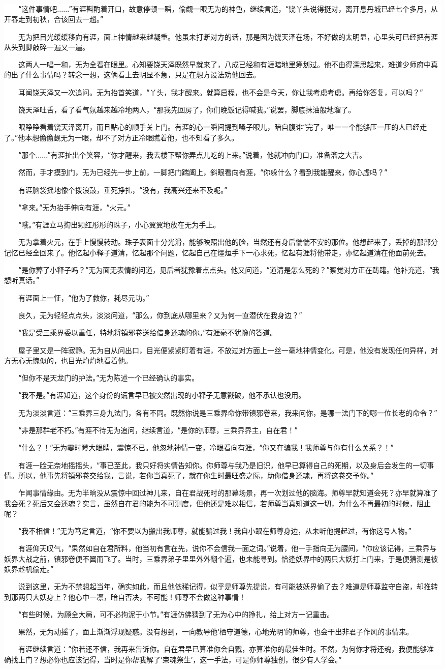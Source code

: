 　　“这件事情吧……”有涯斟酌着开口，故意停顿一瞬，偷觑一眼无为的神色，继续言道，“饶丫头说得挺对，离开息丹城已经七个多月，从开春走到初秋，合该回去一趟。”

　　无为把目光缓缓移向有涯，面上神情越来越凝重。他虽未打断对方的话，那是因为饶天泽在场，不好做的太明显，心里头可已经把有涯从头到脚敲碎一遍又一遍。

　　这两人一唱一和，无为全看在眼里。心知要饶天泽既然早就来了，八成已经和有涯暗地里筹划过。他不由得深思起来，难道少师府中真的出了什么事情吗？转念一想，这俩看上去明显不急，只是在想方设法劝他回去。

　　耳闻饶天泽又一次追问。无为抬首笑道，“丫头，我才醒来。就算启程，也不会是今天，你让我考虑考虑。再给你答复，可以吗？”

　　饶天泽吐舌，看了看气氛越来越冷地两人，“那我先回房了，你们晚饭记得喊我。”说罢，脚底抹油般地溜了。

　　眼睁睁看着饶天泽离开，而且贴心的顺手关上门。有涯的心一瞬间提到嗓子眼儿，暗自腹诽“完了，唯一一个能够压一压的人已经走了。”他本想偷偷觑无为一眼，却不了对方正冷眼瞧着他，也不知看了多久。

　　“那个……”有涯扯出个笑容，“你才醒来，我去楼下帮你弄点儿吃的上来。”说着，他就冲向门口，准备溜之大吉。

　　然而，手才摸到门，无为已经先一步上前，一脚把门踹阖上，斜眼看向有涯，“你躲什么？看到我能醒来，你心虚吗？”

　　有涯脑袋摇地像个拨浪鼓，垂死挣扎，“没有，我高兴还来不及呢。”

　　“拿来。”无为抬手伸向有涯，“火元。”

　　“哦。”有涯立马掏出颗红彤彤的珠子，小心翼翼地放在无为手上。

　　无为拿着火元，在手上慢慢转动。珠子表面十分光滑，能够映照出他的脸，当然还有身后惴惴不安的那位。他想起来了，丢掉的那部分记忆已经全回来了。他忆起小释子道清，忆起那个问题，忆起自己在爅烜手下一心求死，忆起有涯将他带走，亦忆起道清在他面前死去。

　　“是你葬了小释子吗？”无为面无表情的问道，见后者犹豫着点点头。他又问道，“道清是怎么死的？”察觉对方正在踌躇。他补充道，“我想听真话。”

　　有涯面上一怔，“他为了救你，耗尽元功。”

　　良久，无为轻轻点点头，淡淡问道，“那么，你到底从哪里来？又为何一直潜伏在我身边？”

　　“我是受三乘界委以重任，特地将镇邪卷送给借身还魂的你。”有涯毫不犹豫的答道。

　　屋子里又是一阵寂静。无为自从问出口，目光便紧紧盯着有涯，不放过对方面上一丝一毫地神情变化。可是，他没有发现任何异样，对方无心无愧似的，也目光灼灼地看着他。

　　“但你不是天龙门的护法。”无为陈述一个已经确认的事实。

　　“我不是。”有涯知道，这个身份的谎言早已被突然出现的小释子无意戳破，他不承认也没用。

　　无为淡淡言道：“三乘界三身九法门，各有不同。既然你说是三乘界命你带镇邪卷来，我来问你，是哪一法门下的哪一位长老的命令？”

　　“非是那群老不朽。”有涯不待无为追问，继续言道，“是你的师尊，三乘界界主，自在君！”

　　“什么？！”无为霎时瞪大眼睛，震惊不已。他忽地神情一变，冷眼看向有涯，“你又在骗我！我师尊与你有什么关系？！”

　　有涯一脸无奈地摇摇头，“事已至此，我只好将实情告知你。你师尊与我乃是旧识，他早已算得自己的死期，以及身后会发生的一切事情。所以，他事先将镇邪卷交给我，言说，若你当真死了，就在你生时最旺盛之际，助你借身还魂，再将这卷交予你。”

　　乍闻事情缘由。无为半晌没从震惊中回过神儿来，自在君战死时的那幕场景，再一次划过他的脑海。师尊早就知道会死？亦早就算准了我会死？死后又会还魂？实言，虽然自在君的能为不可测度，但他还是难以相信，若师尊当真知道这一切，为什么不再最初的时候，阻止呢？

　　“我不相信！”无为笃定言道，“你不要以为搬出我师尊，就能骗过我！我自小跟在师尊身边，从未听他提起过，有你这号人物。”

　　有涯仰天叹气，“果然如自在君所料，他当初有言在先，说你不会信我一面之词。”说着，他一手指向无为腰间，“你应该记得，三乘界与妖界大战之前，镇邪卷便不翼而飞了。当时，三乘界弟子里里外外翻个遍，也未能寻到。恰逢妖界中的两只大妖打上门来，于是便猜测是被妖界趁机偷走。”

　　说到这里，无为不禁想起当年，确实如此，而且他依稀记得，似乎是师尊先提说，有可能被妖界偷了去？难道是师尊监守自盗，却推转到那两只大妖身上？他心中一凛，暗自否决，不可能！师尊不会做这种事情！

　　“有些时候，为顾全大局，可不必拘泥于小节。”有涯仿佛猜到了无为心中的挣扎，给上对方一记重击。

　　果然，无为动摇了，面上渐渐浮现疑惑。没有想到，一向教导他‘栖守道德，心地光明’的师尊，也会干出非君子作风的事情来。

　　有涯继续言道：“你若还不信，我再来告诉你。自在君早已算准你会自戮，亦算准你的最佳生时。不然，为何你才将还魂，我便能够准确找上门？想必你也应该记得，当时是你帮我解了‘束魂祭生’，这一手法，可是你师尊独创，很少有人学会。”
